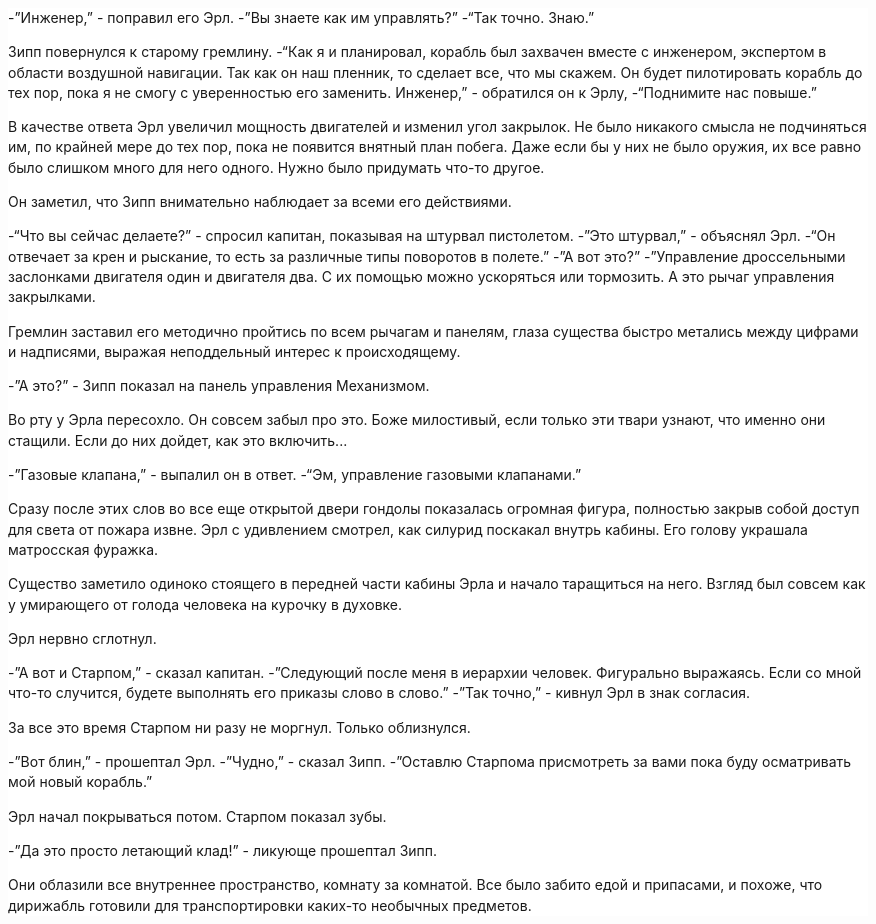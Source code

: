 -”Инженер,” - поправил его Эрл.
-”Вы знаете как им управлять?”
-“Так точно. Знаю.”

Зипп повернулся к старому гремлину. -“Как я и планировал, корабль был захвачен вместе с инженером, экспертом в области воздушной навигации. Так как он наш пленник, то сделает все, что мы скажем. Он будет пилотировать корабль до тех пор, пока я не смогу с уверенностью его заменить. Инженер,” - обратился он к Эрлу, -“Поднимите нас повыше.”

В качестве ответа Эрл увеличил мощность двигателей и изменил угол закрылок. Не было никакого смысла не подчиняться им, по крайней мере до тех пор, пока не появится внятный план побега. Даже если бы у них не было оружия, их все равно было слишком много для него одного. Нужно было придумать что-то другое.

Он заметил, что Зипп внимательно наблюдает за всеми его действиями.

-“Что вы сейчас делаете?” - спросил капитан, показывая на штурвал пистолетом.
-”Это штурвал,” - объяснял Эрл. -“Он отвечает за крен и рыскание, то есть за различные типы поворотов в полете.”
-”А вот это?”
-”Управление дроссельными заслонками двигателя один и двигателя два. С их помощью можно ускоряться или тормозить. А это рычаг управления закрылками.

Гремлин заставил его методично пройтись по всем рычагам и панелям, глаза существа быстро метались между цифрами и надписями, выражая неподдельный интерес к происходящему.

-”А это?” - Зипп показал на панель управления Механизмом.

Во рту у Эрла пересохло. Он совсем забыл про это. Боже милостивый, если только эти твари узнают, что именно они стащили. Если до них дойдет, как это включить...

-”Газовые клапана,” - выпалил он в ответ. -“Эм, управление газовыми клапанами.”

Сразу после этих слов во все еще открытой двери гондолы показалась огромная фигура, полностью закрыв собой доступ для света от пожара извне. Эрл с удивлением смотрел, как силурид поскакал внутрь кабины. Его голову украшала матросская фуражка.

Существо заметило одиноко стоящего в передней части кабины Эрла и начало таращиться на него. Взгляд был совсем как у умирающего от голода человека на курочку в духовке.

Эрл нервно сглотнул.

-”А вот и Старпом,” - сказал капитан. -”Следующий после меня в иерархии человек. Фигурально выражаясь. Если со мной что-то случится, будете выполнять его приказы слово в слово.”
-”Так точно,” - кивнул Эрл в знак согласия.

За все это время Старпом ни разу не моргнул. Только облизнулся.

-”Вот блин,” - прошептал Эрл.
-”Чудно,” - сказал Зипп. -”Оставлю Старпома присмотреть за вами пока буду осматривать мой новый корабль.”

Эрл начал покрываться потом. Старпом показал зубы.

-”Да это просто летающий клад!” - ликующе прошептал Зипп.

Они облазили все внутреннее пространство, комнату за комнатой. Все было забито едой и припасами, и похоже, что дирижабль готовили для транспортировки каких-то необычных предметов.

